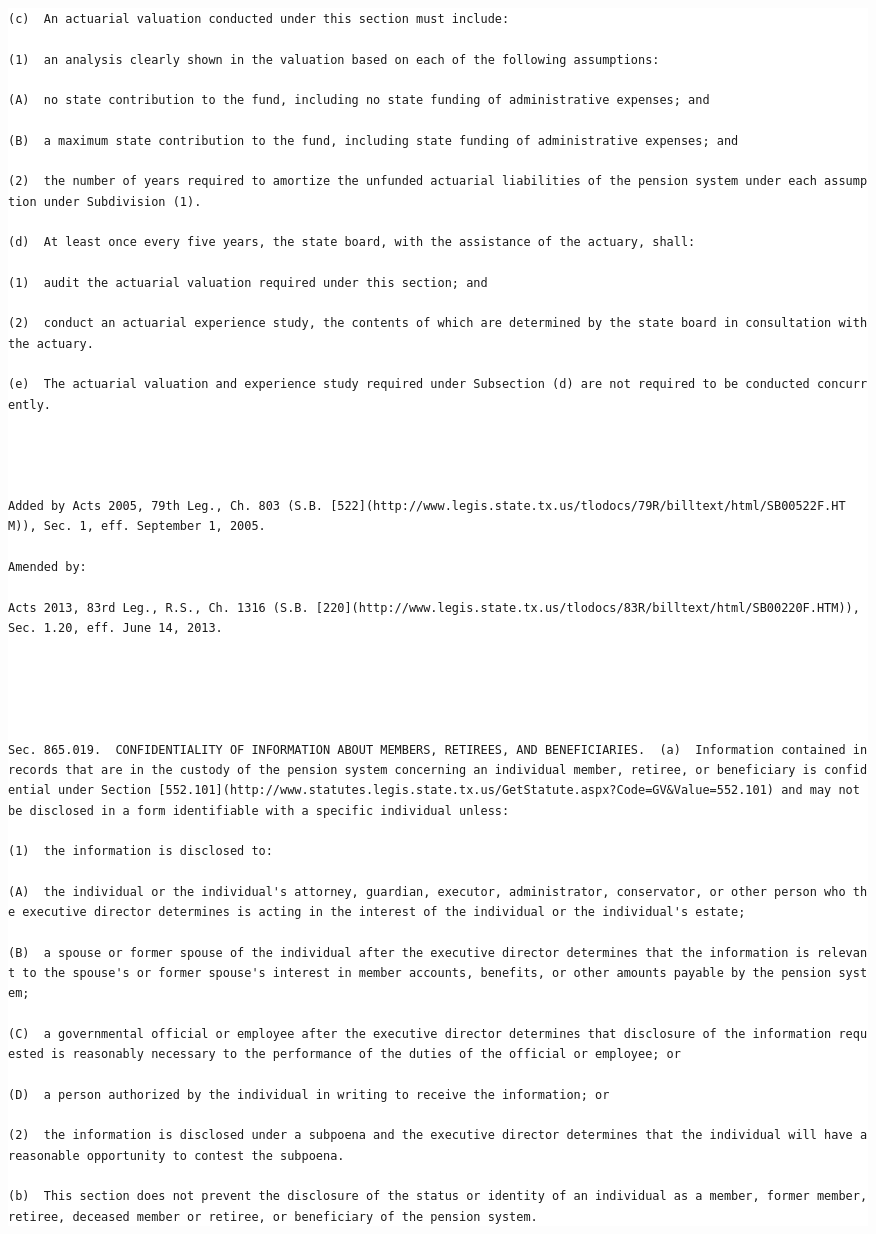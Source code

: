    (c)  An actuarial valuation conducted under this section must include:
    
    (1)  an analysis clearly shown in the valuation based on each of the following assumptions:
    
    (A)  no state contribution to the fund, including no state funding of administrative expenses; and
    
    (B)  a maximum state contribution to the fund, including state funding of administrative expenses; and
    
    (2)  the number of years required to amortize the unfunded actuarial liabilities of the pension system under each assumption under Subdivision (1).
    
    (d)  At least once every five years, the state board, with the assistance of the actuary, shall:
    
    (1)  audit the actuarial valuation required under this section; and
    
    (2)  conduct an actuarial experience study, the contents of which are determined by the state board in consultation with the actuary.
    
    (e)  The actuarial valuation and experience study required under Subsection (d) are not required to be conducted concurrently.
    
    
    
    
    Added by Acts 2005, 79th Leg., Ch. 803 (S.B. [522](http://www.legis.state.tx.us/tlodocs/79R/billtext/html/SB00522F.HTM)), Sec. 1, eff. September 1, 2005.
    
    Amended by: 
    
    Acts 2013, 83rd Leg., R.S., Ch. 1316 (S.B. [220](http://www.legis.state.tx.us/tlodocs/83R/billtext/html/SB00220F.HTM)), Sec. 1.20, eff. June 14, 2013.
    
    
    
    
    
    Sec. 865.019.  CONFIDENTIALITY OF INFORMATION ABOUT MEMBERS, RETIREES, AND BENEFICIARIES.  (a)  Information contained in records that are in the custody of the pension system concerning an individual member, retiree, or beneficiary is confidential under Section [552.101](http://www.statutes.legis.state.tx.us/GetStatute.aspx?Code=GV&Value=552.101) and may not be disclosed in a form identifiable with a specific individual unless:
    
    (1)  the information is disclosed to:
    
    (A)  the individual or the individual's attorney, guardian, executor, administrator, conservator, or other person who the executive director determines is acting in the interest of the individual or the individual's estate;
    
    (B)  a spouse or former spouse of the individual after the executive director determines that the information is relevant to the spouse's or former spouse's interest in member accounts, benefits, or other amounts payable by the pension system;
    
    (C)  a governmental official or employee after the executive director determines that disclosure of the information requested is reasonably necessary to the performance of the duties of the official or employee; or
    
    (D)  a person authorized by the individual in writing to receive the information; or
    
    (2)  the information is disclosed under a subpoena and the executive director determines that the individual will have a reasonable opportunity to contest the subpoena.
    
    (b)  This section does not prevent the disclosure of the status or identity of an individual as a member, former member, retiree, deceased member or retiree, or beneficiary of the pension system.
    